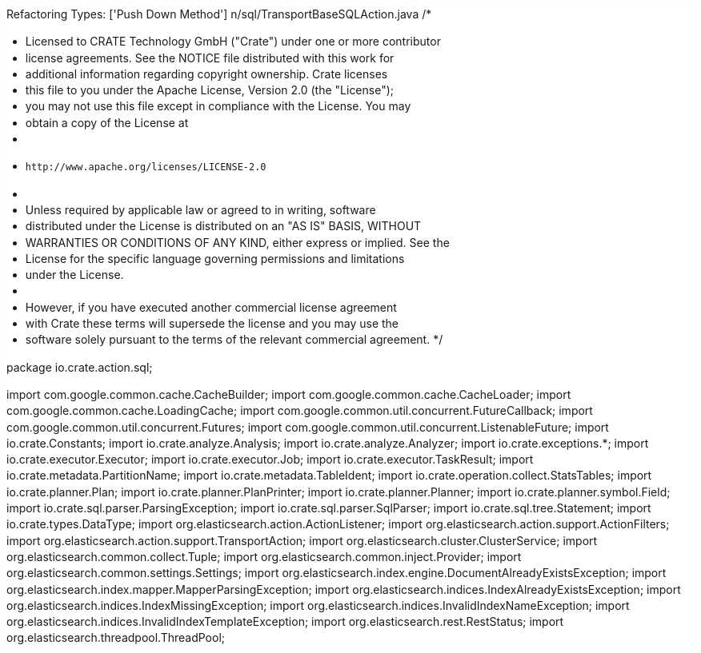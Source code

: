 Refactoring Types: ['Push Down Method']
n/sql/TransportBaseSQLAction.java
/*
 * Licensed to CRATE Technology GmbH ("Crate") under one or more contributor
 * license agreements.  See the NOTICE file distributed with this work for
 * additional information regarding copyright ownership.  Crate licenses
 * this file to you under the Apache License, Version 2.0 (the "License");
 * you may not use this file except in compliance with the License.  You may
 * obtain a copy of the License at
 *
 *     http://www.apache.org/licenses/LICENSE-2.0
 *
 * Unless required by applicable law or agreed to in writing, software
 * distributed under the License is distributed on an "AS IS" BASIS, WITHOUT
 * WARRANTIES OR CONDITIONS OF ANY KIND, either express or implied.  See the
 * License for the specific language governing permissions and limitations
 * under the License.
 *
 * However, if you have executed another commercial license agreement
 * with Crate these terms will supersede the license and you may use the
 * software solely pursuant to the terms of the relevant commercial agreement.
 */

package io.crate.action.sql;

import com.google.common.cache.CacheBuilder;
import com.google.common.cache.CacheLoader;
import com.google.common.cache.LoadingCache;
import com.google.common.util.concurrent.FutureCallback;
import com.google.common.util.concurrent.Futures;
import com.google.common.util.concurrent.ListenableFuture;
import io.crate.Constants;
import io.crate.analyze.Analysis;
import io.crate.analyze.Analyzer;
import io.crate.exceptions.*;
import io.crate.executor.Executor;
import io.crate.executor.Job;
import io.crate.executor.TaskResult;
import io.crate.metadata.PartitionName;
import io.crate.metadata.TableIdent;
import io.crate.operation.collect.StatsTables;
import io.crate.planner.Plan;
import io.crate.planner.PlanPrinter;
import io.crate.planner.Planner;
import io.crate.planner.symbol.Field;
import io.crate.sql.parser.ParsingException;
import io.crate.sql.parser.SqlParser;
import io.crate.sql.tree.Statement;
import io.crate.types.DataType;
import org.elasticsearch.action.ActionListener;
import org.elasticsearch.action.support.ActionFilters;
import org.elasticsearch.action.support.TransportAction;
import org.elasticsearch.cluster.ClusterService;
import org.elasticsearch.common.collect.Tuple;
import org.elasticsearch.common.inject.Provider;
import org.elasticsearch.common.settings.Settings;
import org.elasticsearch.index.engine.DocumentAlreadyExistsException;
import org.elasticsearch.index.mapper.MapperParsingException;
import org.elasticsearch.indices.IndexAlreadyExistsException;
import org.elasticsearch.indices.IndexMissingException;
import org.elasticsearch.indices.InvalidIndexNameException;
import org.elasticsearch.indices.InvalidIndexTemplateException;
import org.elasticsearch.rest.RestStatus;
import org.elasticsearch.threadpool.ThreadPool;